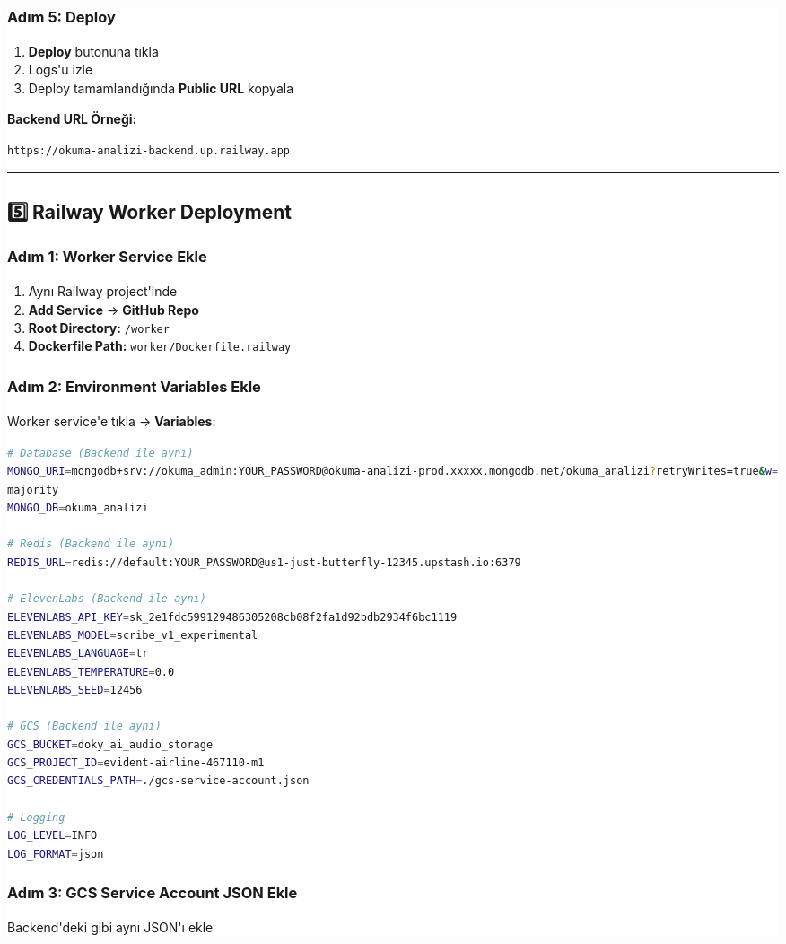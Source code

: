### Adım 5: Deploy
1. **Deploy** butonuna tıkla
2. Logs'u izle
3. Deploy tamamlandığında **Public URL** kopyala

**Backend URL Örneği:**
```
https://okuma-analizi-backend.up.railway.app
```

---

## 5️⃣ Railway Worker Deployment

### Adım 1: Worker Service Ekle
1. Aynı Railway project'inde
2. **Add Service** → **GitHub Repo**
3. **Root Directory:** `/worker`
4. **Dockerfile Path:** `worker/Dockerfile.railway`

### Adım 2: Environment Variables Ekle

Worker service'e tıkla → **Variables**:

```bash
# Database (Backend ile aynı)
MONGO_URI=mongodb+srv://okuma_admin:YOUR_PASSWORD@okuma-analizi-prod.xxxxx.mongodb.net/okuma_analizi?retryWrites=true&w=majority
MONGO_DB=okuma_analizi

# Redis (Backend ile aynı)
REDIS_URL=redis://default:YOUR_PASSWORD@us1-just-butterfly-12345.upstash.io:6379

# ElevenLabs (Backend ile aynı)
ELEVENLABS_API_KEY=sk_2e1fdc599129486305208cb08f2fa1d92bdb2934f6bc1119
ELEVENLABS_MODEL=scribe_v1_experimental
ELEVENLABS_LANGUAGE=tr
ELEVENLABS_TEMPERATURE=0.0
ELEVENLABS_SEED=12456

# GCS (Backend ile aynı)
GCS_BUCKET=doky_ai_audio_storage
GCS_PROJECT_ID=evident-airline-467110-m1
GCS_CREDENTIALS_PATH=./gcs-service-account.json

# Logging
LOG_LEVEL=INFO
LOG_FORMAT=json
```

### Adım 3: GCS Service Account JSON Ekle
Backend'deki gibi aynı JSON'ı ekle
